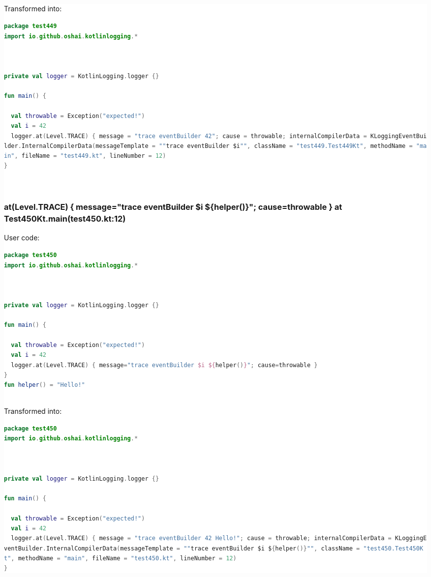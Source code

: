 Transformed into:
```kotlin
package test449
import io.github.oshai.kotlinlogging.*



private val logger = KotlinLogging.logger {}

fun main() {
  
  val throwable = Exception("expected!")
  val i = 42
  logger.at(Level.TRACE) { message = "trace eventBuilder 42"; cause = throwable; internalCompilerData = KLoggingEventBuilder.InternalCompilerData(messageTemplate = ""trace eventBuilder $i"", className = "test449.Test449Kt", methodName = "main", fileName = "test449.kt", lineNumber = 12)
}




```

###  at(Level.TRACE) { message="trace eventBuilder $i ${helper()}"; cause=throwable } at Test450Kt.main(test450.kt:12)

User code:
```kotlin
package test450
import io.github.oshai.kotlinlogging.*



private val logger = KotlinLogging.logger {}

fun main() {
  
  val throwable = Exception("expected!")
  val i = 42
  logger.at(Level.TRACE) { message="trace eventBuilder $i ${helper()}"; cause=throwable }
}
fun helper() = "Hello!"



```
  
Transformed into:
```kotlin
package test450
import io.github.oshai.kotlinlogging.*



private val logger = KotlinLogging.logger {}

fun main() {
  
  val throwable = Exception("expected!")
  val i = 42
  logger.at(Level.TRACE) { message = "trace eventBuilder 42 Hello!"; cause = throwable; internalCompilerData = KLoggingEventBuilder.InternalCompilerData(messageTemplate = ""trace eventBuilder $i ${helper()}"", className = "test450.Test450Kt", methodName = "main", fileName = "test450.kt", lineNumber = 12)
}
```